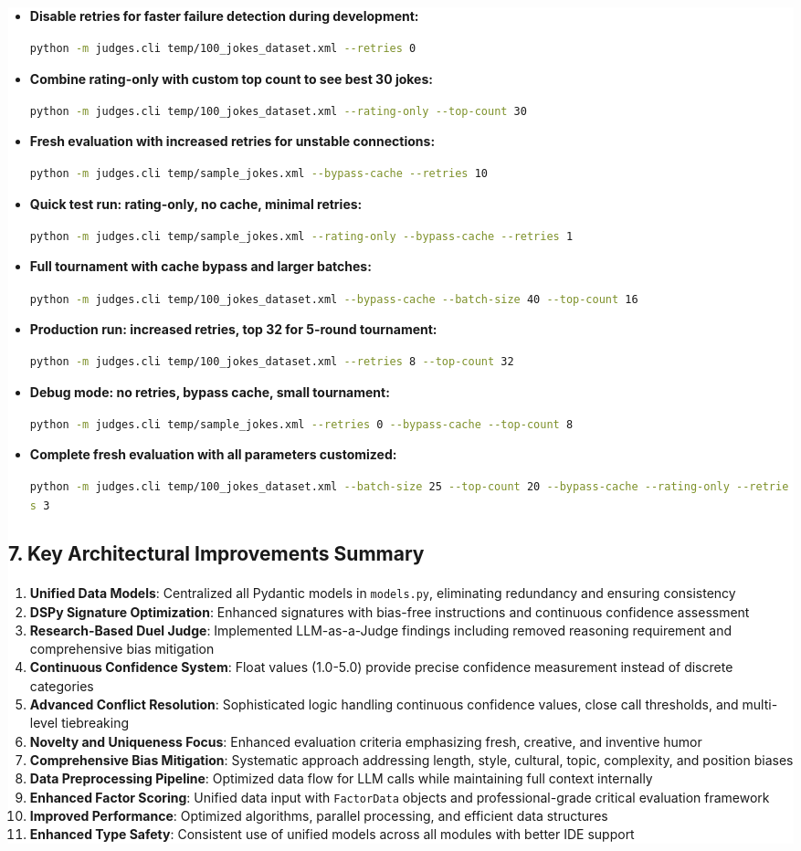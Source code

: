 *   **Disable retries for faster failure detection during development:**
    ```bash
    python -m judges.cli temp/100_jokes_dataset.xml --retries 0
    ```

*   **Combine rating-only with custom top count to see best 30 jokes:**
    ```bash
    python -m judges.cli temp/100_jokes_dataset.xml --rating-only --top-count 30
    ```

*   **Fresh evaluation with increased retries for unstable connections:**
    ```bash
    python -m judges.cli temp/sample_jokes.xml --bypass-cache --retries 10
    ```

*   **Quick test run: rating-only, no cache, minimal retries:**
    ```bash
    python -m judges.cli temp/sample_jokes.xml --rating-only --bypass-cache --retries 1
    ```

*   **Full tournament with cache bypass and larger batches:**
    ```bash
    python -m judges.cli temp/100_jokes_dataset.xml --bypass-cache --batch-size 40 --top-count 16
    ```

*   **Production run: increased retries, top 32 for 5-round tournament:**
    ```bash
    python -m judges.cli temp/100_jokes_dataset.xml --retries 8 --top-count 32
    ```

*   **Debug mode: no retries, bypass cache, small tournament:**
    ```bash
    python -m judges.cli temp/sample_jokes.xml --retries 0 --bypass-cache --top-count 8
    ```

*   **Complete fresh evaluation with all parameters customized:**
    ```bash
    python -m judges.cli temp/100_jokes_dataset.xml --batch-size 25 --top-count 20 --bypass-cache --rating-only --retries 3
    ```

## 7. Key Architectural Improvements Summary

1. **Unified Data Models**: Centralized all Pydantic models in `models.py`, eliminating redundancy and ensuring consistency
2. **DSPy Signature Optimization**: Enhanced signatures with bias-free instructions and continuous confidence assessment
3. **Research-Based Duel Judge**: Implemented LLM-as-a-Judge findings including removed reasoning requirement and comprehensive bias mitigation
4. **Continuous Confidence System**: Float values (1.0-5.0) provide precise confidence measurement instead of discrete categories
5. **Advanced Conflict Resolution**: Sophisticated logic handling continuous confidence values, close call thresholds, and multi-level tiebreaking
6. **Novelty and Uniqueness Focus**: Enhanced evaluation criteria emphasizing fresh, creative, and inventive humor
7. **Comprehensive Bias Mitigation**: Systematic approach addressing length, style, cultural, topic, complexity, and position biases
8. **Data Preprocessing Pipeline**: Optimized data flow for LLM calls while maintaining full context internally
9. **Enhanced Factor Scoring**: Unified data input with `FactorData` objects and professional-grade critical evaluation framework
10. **Improved Performance**: Optimized algorithms, parallel processing, and efficient data structures
11. **Enhanced Type Safety**: Consistent use of unified models across all modules with better IDE support